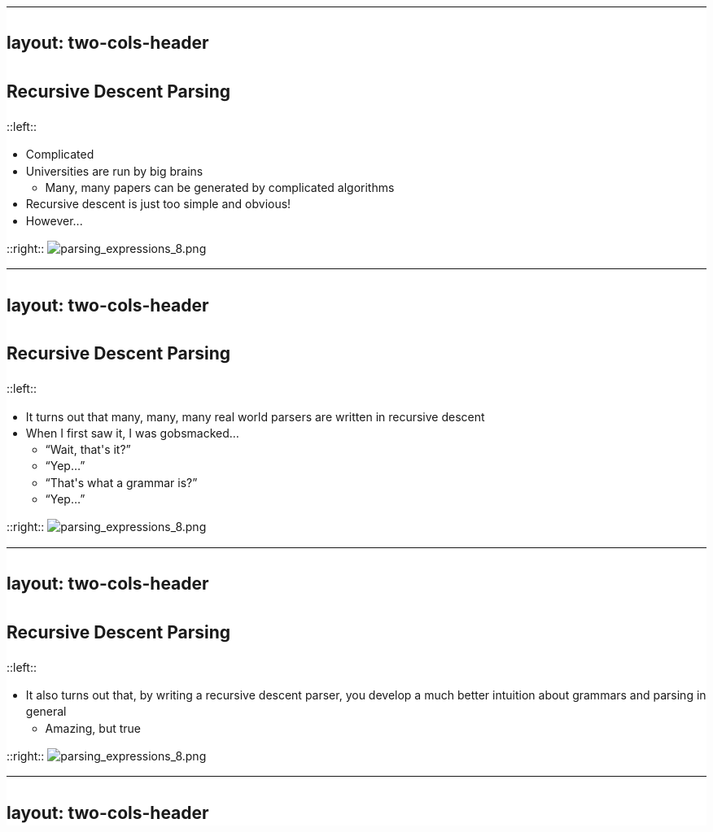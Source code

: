
---
layout: two-cols-header
---

## Recursive Descent Parsing

::left::
* Complicated
* Universities are run by big brains
  * Many, many papers can be generated by complicated algorithms
* Recursive descent is just too simple and obvious!
* However...

::right::
![parsing_expressions_8.png](parsing_expressions_8.png)


---
layout: two-cols-header
---

## Recursive Descent Parsing

::left::
* It turns out that many, many, many real world parsers are written in recursive descent
* When I first saw it, I was gobsmacked…
  * “Wait, that's it?”
  * “Yep…”
  * “That's what a grammar is?”
  * “Yep…”

::right::
![parsing_expressions_8.png](parsing_expressions_8.png)


---
layout: two-cols-header
---

## Recursive Descent Parsing

::left::
* It also turns out that, by writing a recursive descent parser, you develop a much better intuition about grammars and parsing in general
  * Amazing, but true

::right::
![parsing_expressions_8.png](parsing_expressions_8.png)


---
layout: two-cols-header
---
